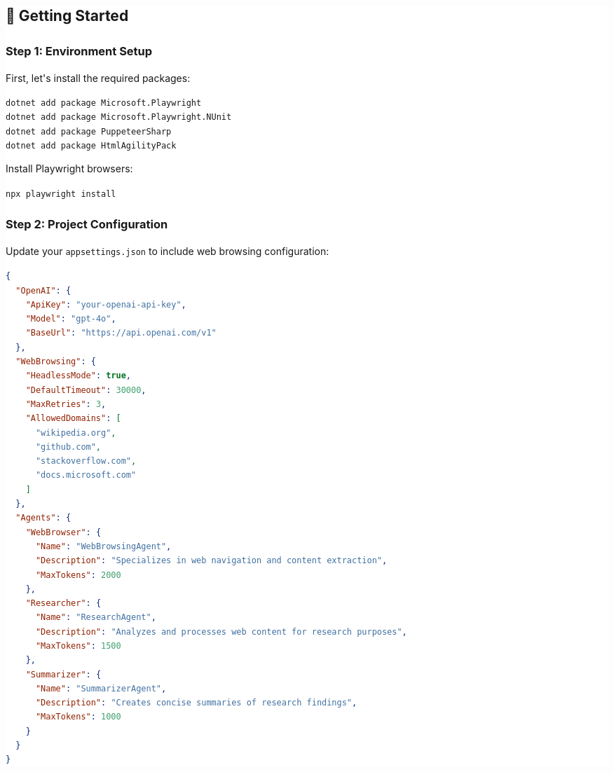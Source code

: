 ## 🚀 Getting Started

### Step 1: Environment Setup

First, let's install the required packages:

```bash
dotnet add package Microsoft.Playwright
dotnet add package Microsoft.Playwright.NUnit
dotnet add package PuppeteerSharp
dotnet add package HtmlAgilityPack
```

Install Playwright browsers:
```bash
npx playwright install
```

### Step 2: Project Configuration

Update your `appsettings.json` to include web browsing configuration:

```json
{
  "OpenAI": {
    "ApiKey": "your-openai-api-key",
    "Model": "gpt-4o",
    "BaseUrl": "https://api.openai.com/v1"
  },
  "WebBrowsing": {
    "HeadlessMode": true,
    "DefaultTimeout": 30000,
    "MaxRetries": 3,
    "AllowedDomains": [
      "wikipedia.org",
      "github.com",
      "stackoverflow.com",
      "docs.microsoft.com"
    ]
  },
  "Agents": {
    "WebBrowser": {
      "Name": "WebBrowsingAgent",
      "Description": "Specializes in web navigation and content extraction",
      "MaxTokens": 2000
    },
    "Researcher": {
      "Name": "ResearchAgent",
      "Description": "Analyzes and processes web content for research purposes",
      "MaxTokens": 1500
    },
    "Summarizer": {
      "Name": "SummarizerAgent",
      "Description": "Creates concise summaries of research findings",
      "MaxTokens": 1000
    }
  }
}
```

